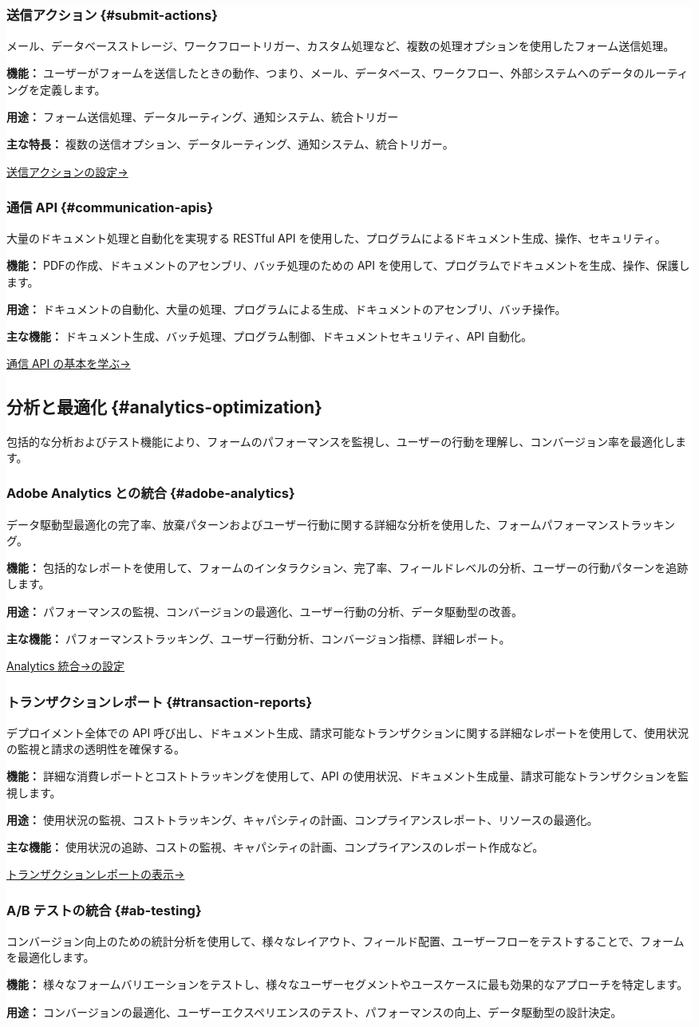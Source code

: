 ### 送信アクション {#submit-actions}

メール、データベースストレージ、ワークフロートリガー、カスタム処理など、複数の処理オプションを使用したフォーム送信処理。

**機能：** ユーザーがフォームを送信したときの動作、つまり、メール、データベース、ワークフロー、外部システムへのデータのルーティングを定義します。

**用途：** フォーム送信処理、データルーティング、通知システム、統合トリガー

**主な特長：** 複数の送信オプション、データルーティング、通知システム、統合トリガー。

[送信アクションの設定→](/help/forms/configure-submit-actions-core-components.md)

### 通信 API {#communication-apis}

大量のドキュメント処理と自動化を実現する RESTful API を使用した、プログラムによるドキュメント生成、操作、セキュリティ。

**機能：** PDFの作成、ドキュメントのアセンブリ、バッチ処理のための API を使用して、プログラムでドキュメントを生成、操作、保護します。

**用途：** ドキュメントの自動化、大量の処理、プログラムによる生成、ドキュメントのアセンブリ、バッチ操作。

**主な機能：** ドキュメント生成、バッチ処理、プログラム制御、ドキュメントセキュリティ、API 自動化。

[通信 API の基本を学ぶ→](/help/forms/aem-forms-cloud-service-communications-introduction.md)

## 分析と最適化 {#analytics-optimization}

包括的な分析およびテスト機能により、フォームのパフォーマンスを監視し、ユーザーの行動を理解し、コンバージョン率を最適化します。

### Adobe Analytics との統合 {#adobe-analytics}

データ駆動型最適化の完了率、放棄パターンおよびユーザー行動に関する詳細な分析を使用した、フォームパフォーマンストラッキング。

**機能：** 包括的なレポートを使用して、フォームのインタラクション、完了率、フィールドレベルの分析、ユーザーの行動パターンを追跡します。

**用途：** パフォーマンスの監視、コンバージョンの最適化、ユーザー行動の分析、データ駆動型の改善。

**主な機能：** パフォーマンストラッキング、ユーザー行動分析、コンバージョン指標、詳細レポート。

[Analytics 統合→の設定](/help/forms/integrate-aem-forms-with-adobe-analytics.md)

### トランザクションレポート {#transaction-reports}

デプロイメント全体での API 呼び出し、ドキュメント生成、請求可能なトランザクションに関する詳細なレポートを使用して、使用状況の監視と請求の透明性を確保する。

**機能：** 詳細な消費レポートとコストトラッキングを使用して、API の使用状況、ドキュメント生成量、請求可能なトランザクションを監視します。

**用途：** 使用状況の監視、コストトラッキング、キャパシティの計画、コンプライアンスレポート、リソースの最適化。

**主な機能：** 使用状況の追跡、コストの監視、キャパシティの計画、コンプライアンスのレポート作成など。

[トランザクションレポートの表示→](/help/forms/transaction-reports-billable-apis.md)

### A/B テストの統合 {#ab-testing}

コンバージョン向上のための統計分析を使用して、様々なレイアウト、フィールド配置、ユーザーフローをテストすることで、フォームを最適化します。

**機能：** 様々なフォームバリエーションをテストし、様々なユーザーセグメントやユースケースに最も効果的なアプローチを特定します。

**用途：** コンバージョンの最適化、ユーザーエクスペリエンスのテスト、パフォーマンスの向上、データ駆動型の設計決定。
